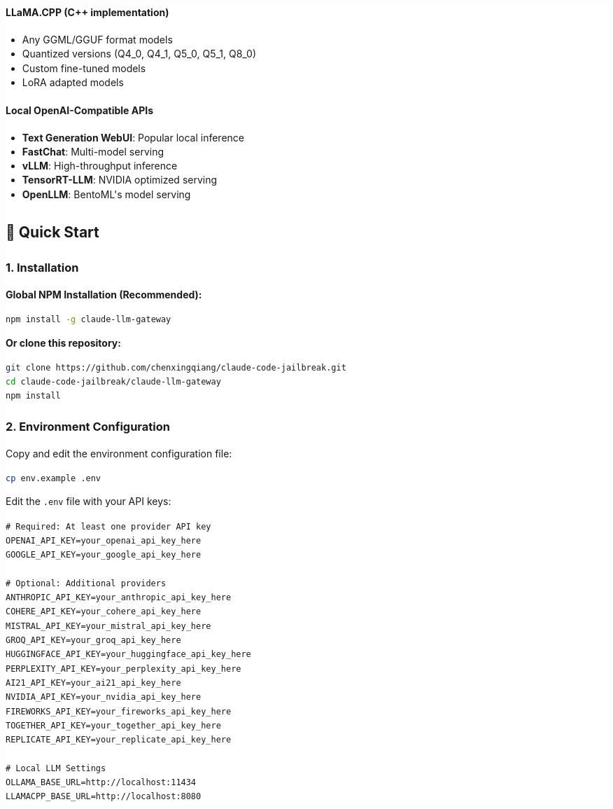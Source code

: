 #### **LLaMA.CPP** (C++ implementation)
- Any GGML/GGUF format models
- Quantized versions (Q4_0, Q4_1, Q5_0, Q5_1, Q8_0)
- Custom fine-tuned models
- LoRA adapted models

#### **Local OpenAI-Compatible APIs**
- **Text Generation WebUI**: Popular local inference
- **FastChat**: Multi-model serving
- **vLLM**: High-throughput inference
- **TensorRT-LLM**: NVIDIA optimized serving
- **OpenLLM**: BentoML's model serving

## 🚀 Quick Start

### 1. Installation

**Global NPM Installation (Recommended):**
```bash
npm install -g claude-llm-gateway
```

**Or clone this repository:**
```bash
git clone https://github.com/chenxingqiang/claude-code-jailbreak.git
cd claude-code-jailbreak/claude-llm-gateway
npm install
```

### 2. Environment Configuration

Copy and edit the environment configuration file:

```bash
cp env.example .env
```

Edit the `.env` file with your API keys:

```env
# Required: At least one provider API key
OPENAI_API_KEY=your_openai_api_key_here
GOOGLE_API_KEY=your_google_api_key_here

# Optional: Additional providers
ANTHROPIC_API_KEY=your_anthropic_api_key_here
COHERE_API_KEY=your_cohere_api_key_here
MISTRAL_API_KEY=your_mistral_api_key_here
GROQ_API_KEY=your_groq_api_key_here
HUGGINGFACE_API_KEY=your_huggingface_api_key_here
PERPLEXITY_API_KEY=your_perplexity_api_key_here
AI21_API_KEY=your_ai21_api_key_here
NVIDIA_API_KEY=your_nvidia_api_key_here
FIREWORKS_API_KEY=your_fireworks_api_key_here
TOGETHER_API_KEY=your_together_api_key_here
REPLICATE_API_KEY=your_replicate_api_key_here

# Local LLM Settings
OLLAMA_BASE_URL=http://localhost:11434
LLAMACPP_BASE_URL=http://localhost:8080
```

